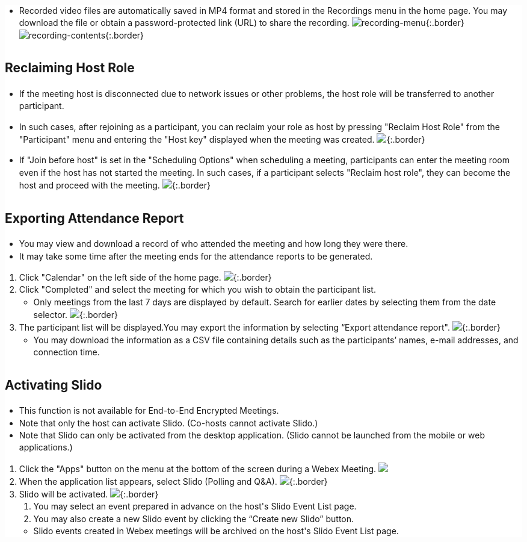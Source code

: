 - Recorded video files are automatically saved in MP4 format and stored in the Recordings menu in the home page. You may download the file or obtain a password-protected link (URL) to share the recording.
	![recording-menu](img/webex_meeting_record_1.png){:.border}
	![recording-contents](img/webex_meeting_record_2.png){:.border}


## Reclaiming Host Role
- If the meeting host is disconnected due to network issues or other problems, the host role will be transferred to another participant.
- In such cases, after rejoining as a participant, you can reclaim your role as host by pressing "Reclaim Host Role" from the "Participant" menu and entering the "Host key" displayed when the meeting was created.
	![](img/webex_participants_regain_host.png){:.border}

- If "Join before host" is set in the "Scheduling Options" when scheduling a meeting, participants can enter the meeting room even if the host has not started the meeting. In such cases, if a participant selects "Reclaim host role", they can become the host and proceed with the meeting.
	![](img/webex_meetings_join_before_host.png){:.border}

## Exporting Attendance Report
- You may view and download a record of who attended the meeting and how long they were there.
- It may take some time after the meeting ends for the attendance reports to be generated.

1. Click "Calendar" on the left side of the home page.
![](img/webex_home_calendar.png){:.border}
1. Click "Completed" and select the meeting for which you wish to obtain the participant list.
   * Only meetings from the last 7 days are displayed by default. Search for earlier dates by selecting them from the date selector.
![](img/webex_calendar_completed.png){:.border}
1. The participant list will be displayed.You may export the information by selecting “Export attendance report".
![](img/webex_participants_report.png){:.border}
   - You may download the information as a CSV file containing details such as the participants’ names, e-mail addresses, and connection time.

## Activating Slido
- This function is not available for End-to-End Encrypted Meetings.
- Note that only the host can activate Slido. (Co-hosts cannot activate Slido.)
- Note that Slido can only be activated from the desktop application. (Slido cannot be launched from the mobile or web applications.)

1. Click the "Apps" button on the menu at the bottom of the screen during a Webex Meeting.
![](img/webex_slido_open_host_bar_m.png)
1. When the application list appears, select Slido (Polling and Q&A).
![](img/webex_slido_open_host_select_m.png){:.border}
1. Slido will be activated.
![](img/webex_slido_open_host_apl_m.png){:.border}
   1. You may select an event prepared in advance on the host's Slido Event List page.
   1. You may also create a new Slido event by clicking the “Create new Slido” button.
   * Slido events created in Webex meetings will be archived on the host's Slido Event List page.
